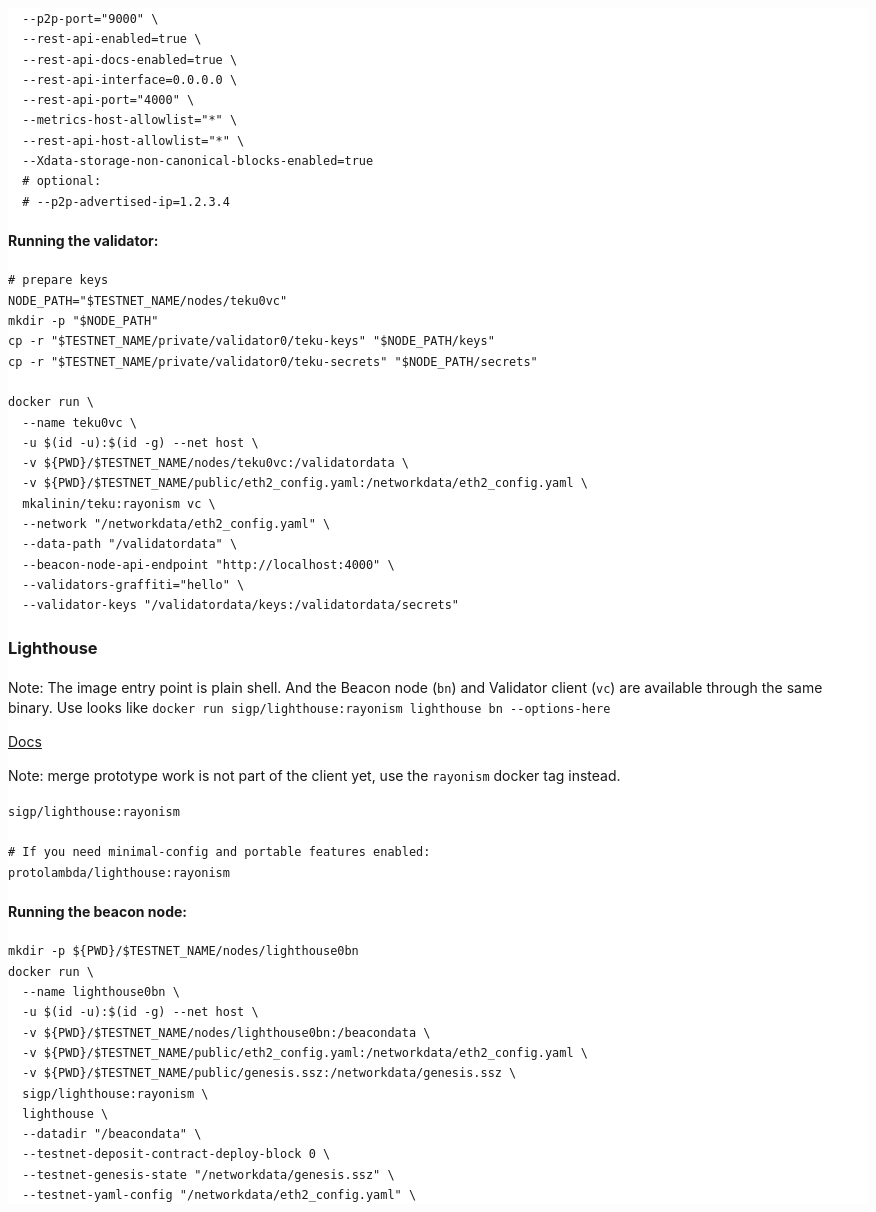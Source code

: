 ```shell
  --p2p-port="9000" \
  --rest-api-enabled=true \
  --rest-api-docs-enabled=true \
  --rest-api-interface=0.0.0.0 \
  --rest-api-port="4000" \
  --metrics-host-allowlist="*" \
  --rest-api-host-allowlist="*" \
  --Xdata-storage-non-canonical-blocks-enabled=true
  # optional:
  # --p2p-advertised-ip=1.2.3.4
```

#### Running the validator:

```shell
# prepare keys
NODE_PATH="$TESTNET_NAME/nodes/teku0vc"
mkdir -p "$NODE_PATH"
cp -r "$TESTNET_NAME/private/validator0/teku-keys" "$NODE_PATH/keys"
cp -r "$TESTNET_NAME/private/validator0/teku-secrets" "$NODE_PATH/secrets"

docker run \
  --name teku0vc \
  -u $(id -u):$(id -g) --net host \
  -v ${PWD}/$TESTNET_NAME/nodes/teku0vc:/validatordata \
  -v ${PWD}/$TESTNET_NAME/public/eth2_config.yaml:/networkdata/eth2_config.yaml \
  mkalinin/teku:rayonism vc \
  --network "/networkdata/eth2_config.yaml" \
  --data-path "/validatordata" \
  --beacon-node-api-endpoint "http://localhost:4000" \
  --validators-graffiti="hello" \
  --validator-keys "/validatordata/keys:/validatordata/secrets"
```

### Lighthouse

Note: The image entry point is plain shell. And the Beacon node (`bn`) and Validator client (`vc`) are available through the same binary. Use looks like `docker run sigp/lighthouse:rayonism lighthouse bn --options-here`

[Docs](https://lighthouse-book.sigmaprime.io/docker.html)

Note: merge prototype work is not part of the client yet, use the `rayonism` docker tag instead.
```
sigp/lighthouse:rayonism

# If you need minimal-config and portable features enabled:
protolambda/lighthouse:rayonism
```

#### Running the beacon node:

```shell
mkdir -p ${PWD}/$TESTNET_NAME/nodes/lighthouse0bn
docker run \
  --name lighthouse0bn \
  -u $(id -u):$(id -g) --net host \
  -v ${PWD}/$TESTNET_NAME/nodes/lighthouse0bn:/beacondata \
  -v ${PWD}/$TESTNET_NAME/public/eth2_config.yaml:/networkdata/eth2_config.yaml \
  -v ${PWD}/$TESTNET_NAME/public/genesis.ssz:/networkdata/genesis.ssz \
  sigp/lighthouse:rayonism \
  lighthouse \
  --datadir "/beacondata" \
  --testnet-deposit-contract-deploy-block 0 \
  --testnet-genesis-state "/networkdata/genesis.ssz" \
  --testnet-yaml-config "/networkdata/eth2_config.yaml" \
```